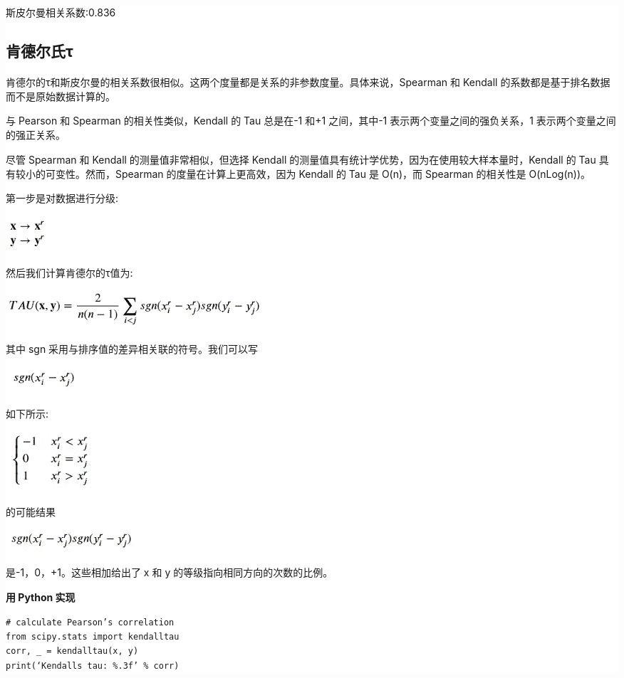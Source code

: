 斯皮尔曼相关系数:0.836

## 肯德尔氏τ

肯德尔的τ和斯皮尔曼的相关系数很相似。这两个度量都是关系的非参数度量。具体来说，Spearman 和 Kendall 的系数都是基于排名数据而不是原始数据计算的。

与 Pearson 和 Spearman 的相关性类似，Kendall 的 Tau 总是在-1 和+1 之间，其中-1 表示两个变量之间的强负关系，1 表示两个变量之间的强正关系。

尽管 Spearman 和 Kendall 的测量值非常相似，但选择 Kendall 的测量值具有统计学优势，因为在使用较大样本量时，Kendall 的 Tau 具有较小的可变性。然而，Spearman 的度量在计算上更高效，因为 Kendall 的 Tau 是 O(n)，而 Spearman 的相关性是 O(nLog(n))。

第一步是对数据进行分级:

![](img/804cc42582a65c8f8ff8c80068b41b49.png)

然后我们计算肯德尔的τ值为:

![](img/d597814f7ee73feb57b649c503349e95.png)

其中 sgn 采用与排序值的差异相关联的符号。我们可以写

![](img/dbc32708a7ae200fb9dea54cb5730f13.png)

如下所示:

![](img/9eef39cb0a0d1131be885312ea78b159.png)

的可能结果

![](img/d54fe937f2919ac976b5cb229b3d9b57.png)

是-1，0，+1。这些相加给出了 x 和 y 的等级指向相同方向的次数的比例。

**用 Python 实现**

```
# calculate Pearson’s correlation
from scipy.stats import kendalltau
corr, _ = kendalltau(x, y)
print(‘Kendalls tau: %.3f’ % corr)
```
